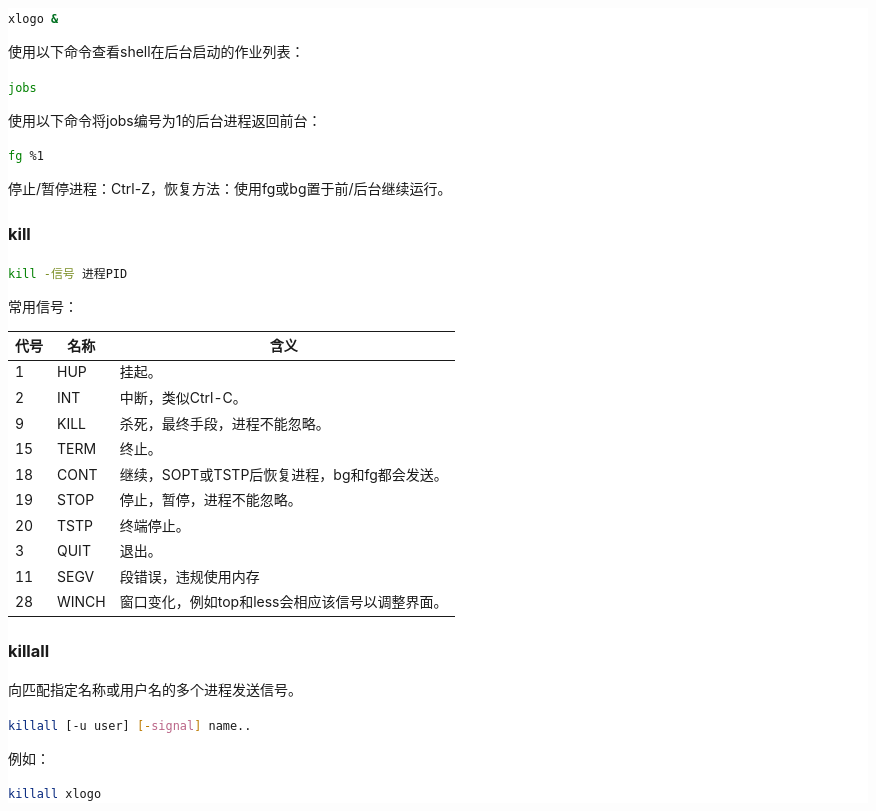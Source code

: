 ```bash
xlogo &
```

使用以下命令查看shell在后台启动的作业列表：

```bash
jobs
```

使用以下命令将jobs编号为1的后台进程返回前台：

```bash
fg %1
```

停止/暂停进程：Ctrl-Z，恢复方法：使用fg或bg置于前/后台继续运行。

### kill

```bash
kill -信号 进程PID
```

常用信号：

| 代号 | 名称  | 含义                                            |
| ---- | ----- | ----------------------------------------------- |
| 1    | HUP   | 挂起。                                          |
| 2    | INT   | 中断，类似Ctrl-C。                              |
| 9    | KILL  | 杀死，最终手段，进程不能忽略。                  |
| 15   | TERM  | 终止。                                          |
| 18   | CONT  | 继续，SOPT或TSTP后恢复进程，bg和fg都会发送。    |
| 19   | STOP  | 停止，暂停，进程不能忽略。                      |
| 20   | TSTP  | 终端停止。                                      |
| 3    | QUIT  | 退出。                                          |
| 11   | SEGV  | 段错误，违规使用内存                            |
| 28   | WINCH | 窗口变化，例如top和less会相应该信号以调整界面。 |

### killall

向匹配指定名称或用户名的多个进程发送信号。

```bash
killall [-u user] [-signal] name..
```

例如：

```bash
killall xlogo
```

